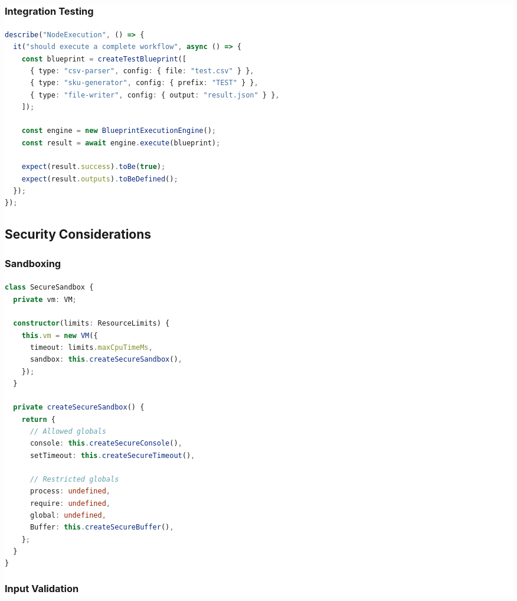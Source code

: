 ### Integration Testing

```typescript
describe("NodeExecution", () => {
  it("should execute a complete workflow", async () => {
    const blueprint = createTestBlueprint([
      { type: "csv-parser", config: { file: "test.csv" } },
      { type: "sku-generator", config: { prefix: "TEST" } },
      { type: "file-writer", config: { output: "result.json" } },
    ]);

    const engine = new BlueprintExecutionEngine();
    const result = await engine.execute(blueprint);

    expect(result.success).toBe(true);
    expect(result.outputs).toBeDefined();
  });
});
```

## Security Considerations

### Sandboxing

```typescript
class SecureSandbox {
  private vm: VM;

  constructor(limits: ResourceLimits) {
    this.vm = new VM({
      timeout: limits.maxCpuTimeMs,
      sandbox: this.createSecureSandbox(),
    });
  }

  private createSecureSandbox() {
    return {
      // Allowed globals
      console: this.createSecureConsole(),
      setTimeout: this.createSecureTimeout(),

      // Restricted globals
      process: undefined,
      require: undefined,
      global: undefined,
      Buffer: this.createSecureBuffer(),
    };
  }
}
```

### Input Validation
